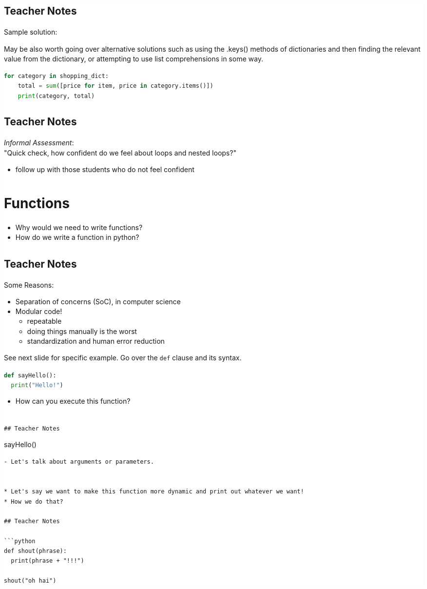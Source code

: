 ## Teacher Notes

Sample solution:

May be also worth going over alternative solutions such as using the .keys() methods of dictionaries and then finding the relevant value from the dictionary, or attempting to use list comprehensions in some way.

```python
for category in shopping_dict:
    total = sum([price for item, price in category.items()])
    print(category, total)
```

## Teacher Notes

_Informal Assessment_:<br/>
"Quick check, how confident do we feel about loops and nested loops?"
- follow up with those students who do not feel confident

# Functions

- Why would we need to write functions?
- How do we write a function in python?

## Teacher Notes

Some Reasons:
- Separation of concerns (SoC), in computer science
- Modular code!
  - repeatable
  - doing things manually is the worst
  - standardization and human error reduction


See next slide for specific example. Go over the `def` clause and its syntax.

```python
def sayHello():
  print("Hello!")
```
- How can you execute this function?

```

## Teacher Notes

```
sayHello()
```
- Let's talk about arguments or parameters.    


* Let's say we want to make this function more dynamic and print out whatever we want!   
* How we do that?

## Teacher Notes

```python
def shout(phrase):
  print(phrase + "!!!")

shout("oh hai")
```
